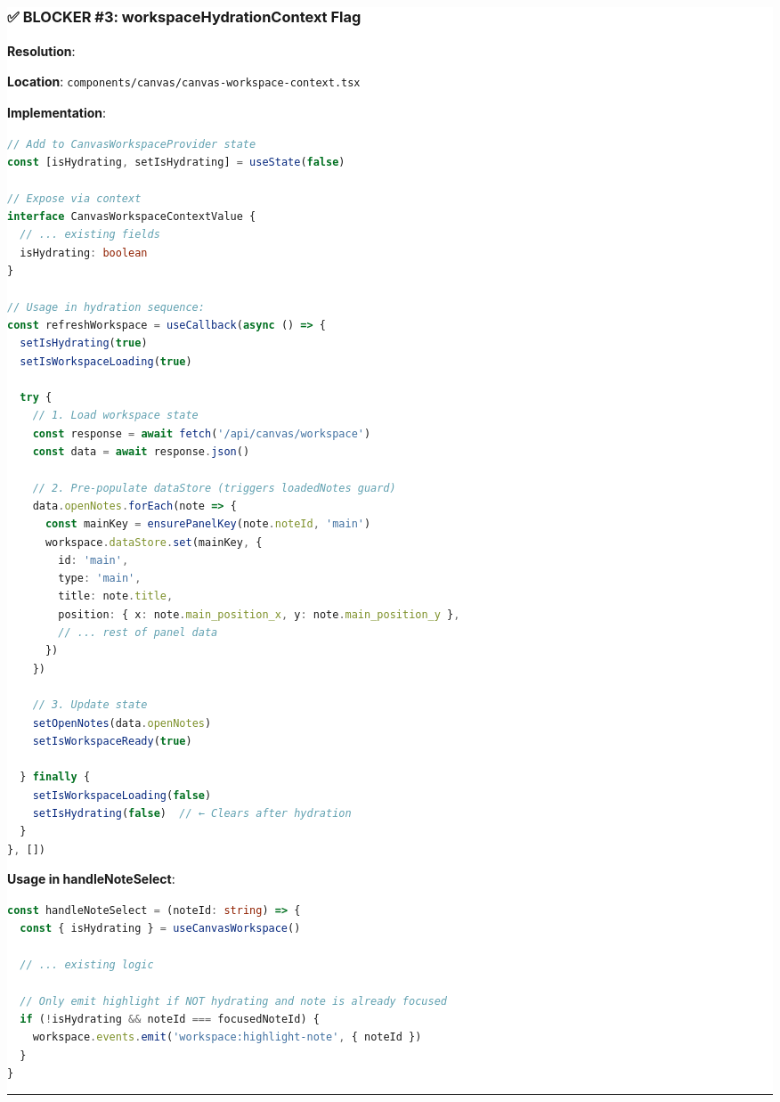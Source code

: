 
### ✅ BLOCKER #3: workspaceHydrationContext Flag

**Resolution**:

**Location**: `components/canvas/canvas-workspace-context.tsx`

**Implementation**:
```typescript
// Add to CanvasWorkspaceProvider state
const [isHydrating, setIsHydrating] = useState(false)

// Expose via context
interface CanvasWorkspaceContextValue {
  // ... existing fields
  isHydrating: boolean
}

// Usage in hydration sequence:
const refreshWorkspace = useCallback(async () => {
  setIsHydrating(true)
  setIsWorkspaceLoading(true)

  try {
    // 1. Load workspace state
    const response = await fetch('/api/canvas/workspace')
    const data = await response.json()

    // 2. Pre-populate dataStore (triggers loadedNotes guard)
    data.openNotes.forEach(note => {
      const mainKey = ensurePanelKey(note.noteId, 'main')
      workspace.dataStore.set(mainKey, {
        id: 'main',
        type: 'main',
        title: note.title,
        position: { x: note.main_position_x, y: note.main_position_y },
        // ... rest of panel data
      })
    })

    // 3. Update state
    setOpenNotes(data.openNotes)
    setIsWorkspaceReady(true)

  } finally {
    setIsWorkspaceLoading(false)
    setIsHydrating(false)  // ← Clears after hydration
  }
}, [])
```

**Usage in handleNoteSelect**:
```typescript
const handleNoteSelect = (noteId: string) => {
  const { isHydrating } = useCanvasWorkspace()

  // ... existing logic

  // Only emit highlight if NOT hydrating and note is already focused
  if (!isHydrating && noteId === focusedNoteId) {
    workspace.events.emit('workspace:highlight-note', { noteId })
  }
}
```

---